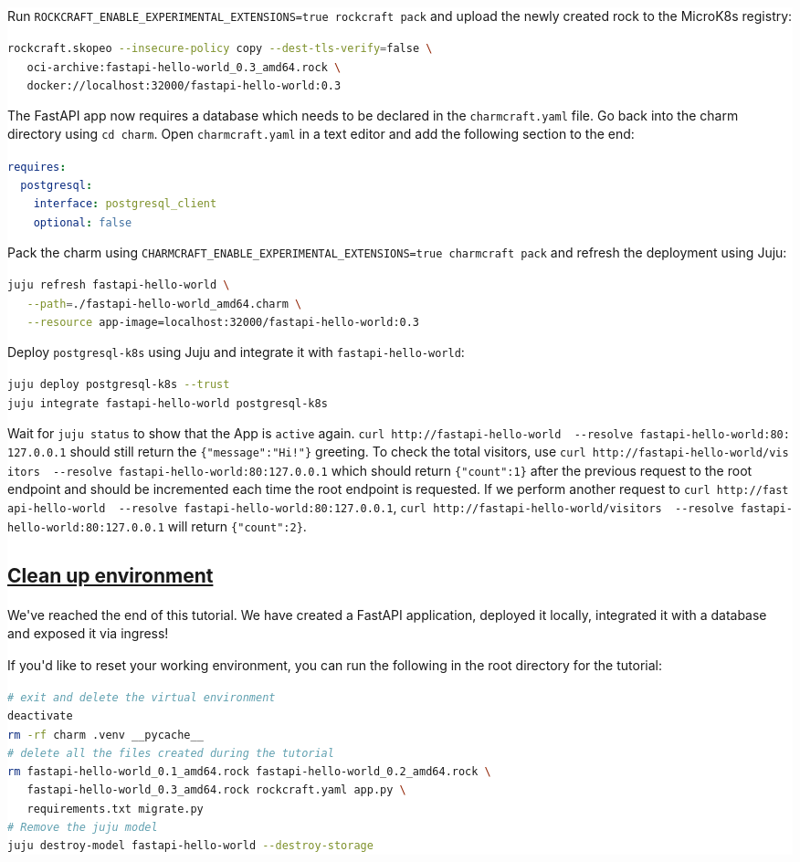 Run `ROCKCRAFT_ENABLE_EXPERIMENTAL_EXTENSIONS=true rockcraft pack` and upload the newly created rock to the MicroK8s registry:

```bash
rockcraft.skopeo --insecure-policy copy --dest-tls-verify=false \
   oci-archive:fastapi-hello-world_0.3_amd64.rock \
   docker://localhost:32000/fastapi-hello-world:0.3
```

The FastAPI app now requires a database which needs to be declared in the `charmcraft.yaml` file. Go back into the charm directory using `cd charm`. Open `charmcraft.yaml` in a text editor and add the following section to the end:

```yaml
requires:
  postgresql:
    interface: postgresql_client
    optional: false
```

Pack the charm using `CHARMCRAFT_ENABLE_EXPERIMENTAL_EXTENSIONS=true charmcraft pack` and refresh the deployment using Juju:

```bash
juju refresh fastapi-hello-world \
   --path=./fastapi-hello-world_amd64.charm \
   --resource app-image=localhost:32000/fastapi-hello-world:0.3
```

Deploy `postgresql-k8s` using Juju and integrate it with `fastapi-hello-world`:

```bash
juju deploy postgresql-k8s --trust
juju integrate fastapi-hello-world postgresql-k8s
```

Wait for `juju status` to show that the App is `active` again. `curl http://fastapi-hello-world  --resolve fastapi-hello-world:80:127.0.0.1` should still return the `{"message":"Hi!"}` greeting. To check the total visitors, use `curl http://fastapi-hello-world/visitors  --resolve fastapi-hello-world:80:127.0.0.1` which should return `{"count":1}` after the previous request to the root endpoint and should be incremented each time the root endpoint is requested. If we perform another request to `curl http://fastapi-hello-world  --resolve fastapi-hello-world:80:127.0.0.1`, `curl http://fastapi-hello-world/visitors  --resolve fastapi-hello-world:80:127.0.0.1` will return `{"count":2}`.

<a href="#heading--clean-up-environment"><h2 id="heading--clean-up-environment">Clean up environment</h2></a>

We've reached the end of this tutorial. We have created a FastAPI application, deployed it locally, integrated it with a database and exposed it via ingress!

If you'd like to reset your working environment, you can run the following in the root directory for the tutorial:

```bash
# exit and delete the virtual environment
deactivate
rm -rf charm .venv __pycache__
# delete all the files created during the tutorial
rm fastapi-hello-world_0.1_amd64.rock fastapi-hello-world_0.2_amd64.rock \
   fastapi-hello-world_0.3_amd64.rock rockcraft.yaml app.py \
   requirements.txt migrate.py
# Remove the juju model
juju destroy-model fastapi-hello-world --destroy-storage
```

